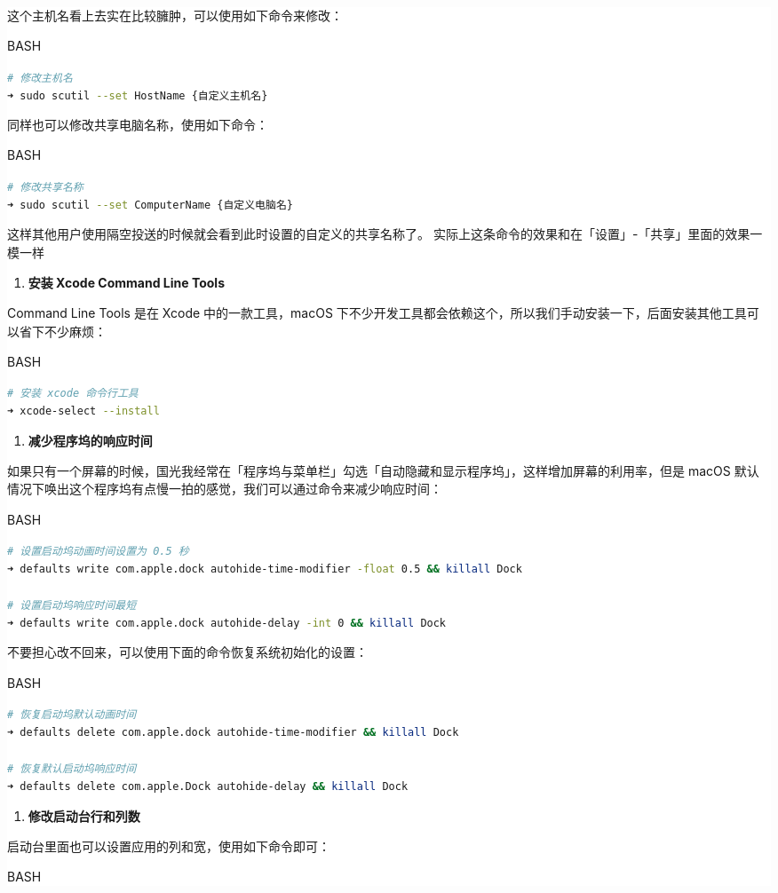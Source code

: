 这个主机名看上去实在比较臃肿，可以使用如下命令来修改：

BASH

```bash
# 修改主机名
➜ sudo scutil --set HostName {自定义主机名}
```

同样也可以修改共享电脑名称，使用如下命令：

BASH

```bash
# 修改共享名称
➜ sudo scutil --set ComputerName {自定义电脑名}
```

这样其他用户使用隔空投送的时候就会看到此时设置的自定义的共享名称了。 实际上这条命令的效果和在「设置」-「共享」里面的效果一模一样

1. **安装 Xcode Command Line Tools**

Command Line Tools 是在 Xcode 中的一款工具，macOS 下不少开发工具都会依赖这个，所以我们手动安装一下，后面安装其他工具可以省下不少麻烦：

BASH

```bash
# 安装 xcode 命令行工具
➜ xcode-select --install
```

1. **减少程序坞的响应时间**

如果只有一个屏幕的时候，国光我经常在「程序坞与菜单栏」勾选「自动隐藏和显示程序坞」，这样增加屏幕的利用率，但是 macOS 默认情况下唤出这个程序坞有点慢一拍的感觉，我们可以通过命令来减少响应时间：

BASH

```bash
# 设置启动坞动画时间设置为 0.5 秒
➜ defaults write com.apple.dock autohide-time-modifier -float 0.5 && killall Dock

# 设置启动坞响应时间最短
➜ defaults write com.apple.dock autohide-delay -int 0 && killall Dock
```

不要担心改不回来，可以使用下面的命令恢复系统初始化的设置：

BASH

```bash
# 恢复启动坞默认动画时间
➜ defaults delete com.apple.dock autohide-time-modifier && killall Dock

# 恢复默认启动坞响应时间
➜ defaults delete com.apple.Dock autohide-delay && killall Dock
```

1. **修改启动台行和列数**

启动台里面也可以设置应用的列和宽，使用如下命令即可：

BASH
